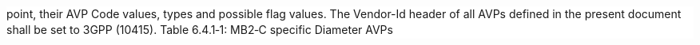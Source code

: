 point, their AVP Code values, types and possible flag values. The Vendor-Id
header of all AVPs defined in the present document shall be set to 3GPP
(10415).
Table 6.4.1‑1: MB2‑C specific Diameter AVPs